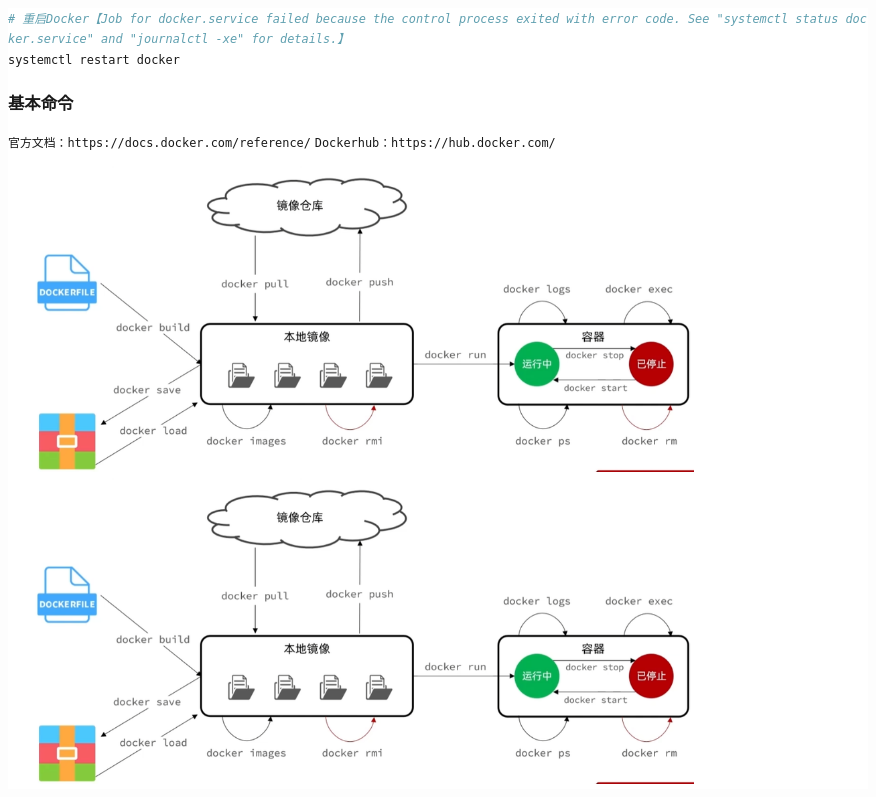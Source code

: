 ```sh
# 重启Docker【Job for docker.service failed because the control process exited with error code. See "systemctl status docker.service" and "journalctl -xe" for details.】
systemctl restart docker
```

### 基本命令

`官方文档：https://docs.docker.com/reference/`
`Dockerhub：https://hub.docker.com/`

<img src="./Linux.assets/image-20240903184359357-1729245905757-106-1731284955034-1-1731284960645-6.png" alt="image-20240903184359357" style="zoom:67%;" />

<img src="./Linux.assets/image-20240903184359521-1729245905757-105-1731284955034-2-1731284960645-5.png" alt="image-20240903184359521" style="zoom:67%;" />
